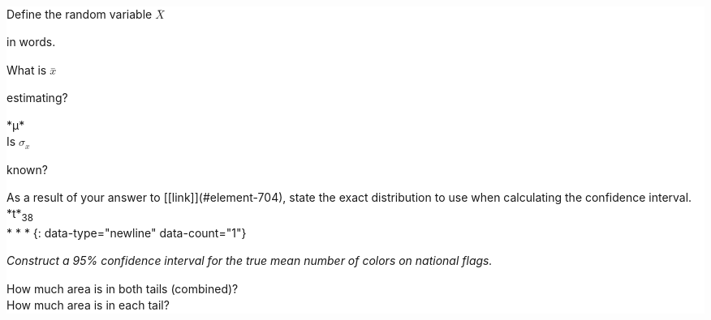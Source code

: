 </div>
</div>
<div data-type="exercise" id="element-62">
<div data-type="problem" id="id45594056" markdown="1">
Define the random variable <math xmlns="http://www.w3.org/1998/Math/MathML"> <mover accent="true"> <mi>X</mi> <mo>¯</mo> </mover> </math>

 in words.

</div>
</div>
<div data-type="exercise" id="element-212">
<div data-type="problem" id="id45594158" markdown="1">
What is <math xmlns="http://www.w3.org/1998/Math/MathML"> <mover accent="true"> <mi>x</mi> <mo>¯</mo> </mover> </math>

 estimating?

</div>
<div data-type="solution" id="id45594200" markdown="1">
*μ*

</div>
</div>
<div data-type="exercise" id="element-704">
<div data-type="problem" id="id45594258" markdown="1">
Is <math xmlns="http://www.w3.org/1998/Math/MathML"> <mrow> <msub> <mi>σ</mi> <mi>x</mi> </msub> </mrow> </math>

 known?

</div>
</div>
<div data-type="exercise" id="element-164">
<div data-type="problem" id="id45594330" markdown="1">
As a result of your answer to [[link]](#element-704), state the exact distribution to use when calculating the confidence interval.

</div>
<div data-type="solution" id="id45594350" markdown="1">
*t*<sub>38</sub>

</div>
</div>
* * *
{: data-type="newline" data-count="1"}

*Construct a 95% confidence interval for the true mean number of colors on national flags.*

<div data-type="exercise" id="element-425">
<div data-type="problem" id="id45959436" markdown="1">
How much area is in both tails (combined)?

</div>
</div>
<div data-type="exercise" id="element-945">
<div data-type="problem" id="id45959507" markdown="1">
How much area is in each tail?
